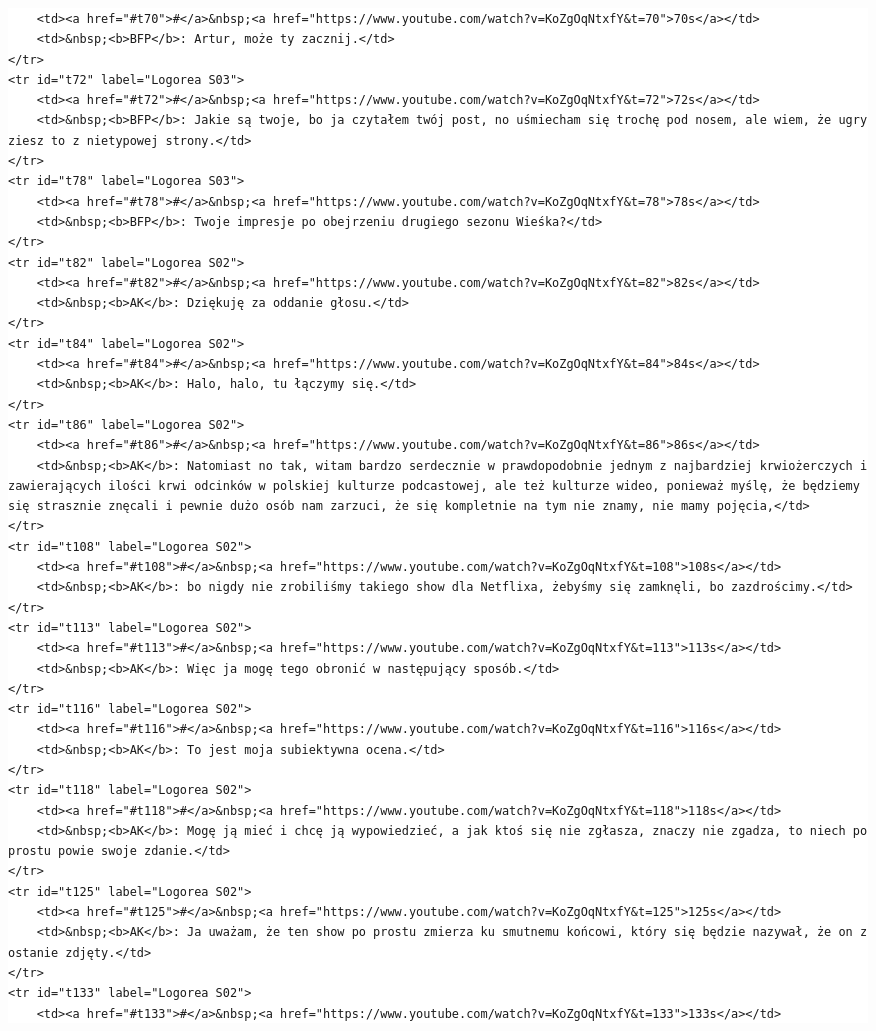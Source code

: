        <td><a href="#t70">#</a>&nbsp;<a href="https://www.youtube.com/watch?v=KoZgOqNtxfY&t=70">70s</a></td>
        <td>&nbsp;<b>BFP</b>: Artur, może ty zacznij.</td>
    </tr>
    <tr id="t72" label="Logorea S03">
        <td><a href="#t72">#</a>&nbsp;<a href="https://www.youtube.com/watch?v=KoZgOqNtxfY&t=72">72s</a></td>
        <td>&nbsp;<b>BFP</b>: Jakie są twoje, bo ja czytałem twój post, no uśmiecham się trochę pod nosem, ale wiem, że ugryziesz to z nietypowej strony.</td>
    </tr>
    <tr id="t78" label="Logorea S03">
        <td><a href="#t78">#</a>&nbsp;<a href="https://www.youtube.com/watch?v=KoZgOqNtxfY&t=78">78s</a></td>
        <td>&nbsp;<b>BFP</b>: Twoje impresje po obejrzeniu drugiego sezonu Wieśka?</td>
    </tr>
    <tr id="t82" label="Logorea S02">
        <td><a href="#t82">#</a>&nbsp;<a href="https://www.youtube.com/watch?v=KoZgOqNtxfY&t=82">82s</a></td>
        <td>&nbsp;<b>AK</b>: Dziękuję za oddanie głosu.</td>
    </tr>
    <tr id="t84" label="Logorea S02">
        <td><a href="#t84">#</a>&nbsp;<a href="https://www.youtube.com/watch?v=KoZgOqNtxfY&t=84">84s</a></td>
        <td>&nbsp;<b>AK</b>: Halo, halo, tu łączymy się.</td>
    </tr>
    <tr id="t86" label="Logorea S02">
        <td><a href="#t86">#</a>&nbsp;<a href="https://www.youtube.com/watch?v=KoZgOqNtxfY&t=86">86s</a></td>
        <td>&nbsp;<b>AK</b>: Natomiast no tak, witam bardzo serdecznie w prawdopodobnie jednym z najbardziej krwiożerczych i zawierających ilości krwi odcinków w polskiej kulturze podcastowej, ale też kulturze wideo, ponieważ myślę, że będziemy się strasznie znęcali i pewnie dużo osób nam zarzuci, że się kompletnie na tym nie znamy, nie mamy pojęcia,</td>
    </tr>
    <tr id="t108" label="Logorea S02">
        <td><a href="#t108">#</a>&nbsp;<a href="https://www.youtube.com/watch?v=KoZgOqNtxfY&t=108">108s</a></td>
        <td>&nbsp;<b>AK</b>: bo nigdy nie zrobiliśmy takiego show dla Netflixa, żebyśmy się zamknęli, bo zazdrościmy.</td>
    </tr>
    <tr id="t113" label="Logorea S02">
        <td><a href="#t113">#</a>&nbsp;<a href="https://www.youtube.com/watch?v=KoZgOqNtxfY&t=113">113s</a></td>
        <td>&nbsp;<b>AK</b>: Więc ja mogę tego obronić w następujący sposób.</td>
    </tr>
    <tr id="t116" label="Logorea S02">
        <td><a href="#t116">#</a>&nbsp;<a href="https://www.youtube.com/watch?v=KoZgOqNtxfY&t=116">116s</a></td>
        <td>&nbsp;<b>AK</b>: To jest moja subiektywna ocena.</td>
    </tr>
    <tr id="t118" label="Logorea S02">
        <td><a href="#t118">#</a>&nbsp;<a href="https://www.youtube.com/watch?v=KoZgOqNtxfY&t=118">118s</a></td>
        <td>&nbsp;<b>AK</b>: Mogę ją mieć i chcę ją wypowiedzieć, a jak ktoś się nie zgłasza, znaczy nie zgadza, to niech po prostu powie swoje zdanie.</td>
    </tr>
    <tr id="t125" label="Logorea S02">
        <td><a href="#t125">#</a>&nbsp;<a href="https://www.youtube.com/watch?v=KoZgOqNtxfY&t=125">125s</a></td>
        <td>&nbsp;<b>AK</b>: Ja uważam, że ten show po prostu zmierza ku smutnemu końcowi, który się będzie nazywał, że on zostanie zdjęty.</td>
    </tr>
    <tr id="t133" label="Logorea S02">
        <td><a href="#t133">#</a>&nbsp;<a href="https://www.youtube.com/watch?v=KoZgOqNtxfY&t=133">133s</a></td>